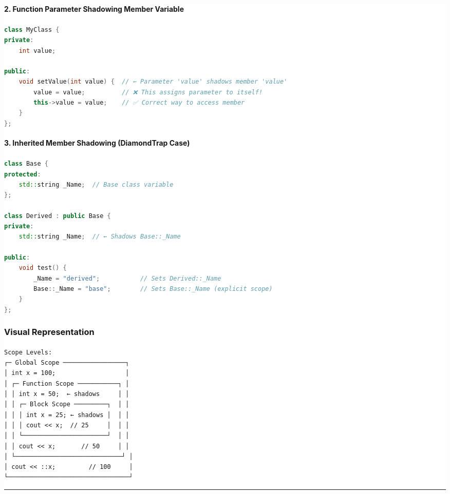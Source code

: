 #### 2. Function Parameter Shadowing Member Variable
```cpp
class MyClass {
private:
    int value;
    
public:
    void setValue(int value) {  // ← Parameter 'value' shadows member 'value'
        value = value;          // ❌ This assigns parameter to itself!
        this->value = value;    // ✅ Correct way to access member
    }
};
```

#### 3. Inherited Member Shadowing (DiamondTrap Case)
```cpp
class Base {
protected:
    std::string _Name;  // Base class variable
};

class Derived : public Base {
private:
    std::string _Name;  // ← Shadows Base::_Name
    
public:
    void test() {
        _Name = "derived";           // Sets Derived::_Name
        Base::_Name = "base";        // Sets Base::_Name (explicit scope)
    }
};
```

### Visual Representation

```
Scope Levels:
┌─ Global Scope ─────────────────┐
│ int x = 100;                   │
│ ┌─ Function Scope ───────────┐ │
│ │ int x = 50;  ← shadows     │ │
│ │ ┌─ Block Scope ─────────┐  │ │
│ │ │ int x = 25; ← shadows │  │ │
│ │ │ cout << x;  // 25     │  │ │
│ │ └───────────────────────┘  │ │
│ │ cout << x;       // 50     │ │
│ └─────────────────────────────┘ │
│ cout << ::x;         // 100     │
└─────────────────────────────────┘
```

---
